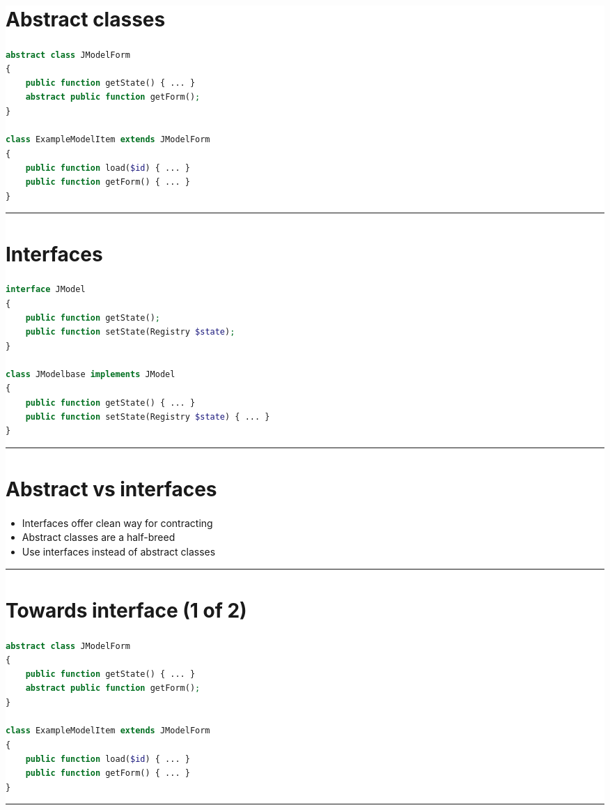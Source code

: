 # Abstract classes
```php
abstract class JModelForm
{
    public function getState() { ... }
    abstract public function getForm();
}

class ExampleModelItem extends JModelForm
{
    public function load($id) { ... }
    public function getForm() { ... }
}
```

---
# Interfaces
```php
interface JModel
{
    public function getState();
    public function setState(Registry $state);
}

class JModelbase implements JModel
{
    public function getState() { ... }
    public function setState(Registry $state) { ... }
}
```

---
# Abstract vs interfaces
- Interfaces offer clean way for contracting
- Abstract classes are a half-breed
- Use interfaces instead of abstract classes

---
# Towards interface (1 of 2)
```php
abstract class JModelForm
{
    public function getState() { ... }
    abstract public function getForm();
}

class ExampleModelItem extends JModelForm
{
    public function load($id) { ... }
    public function getForm() { ... }
}
```

---